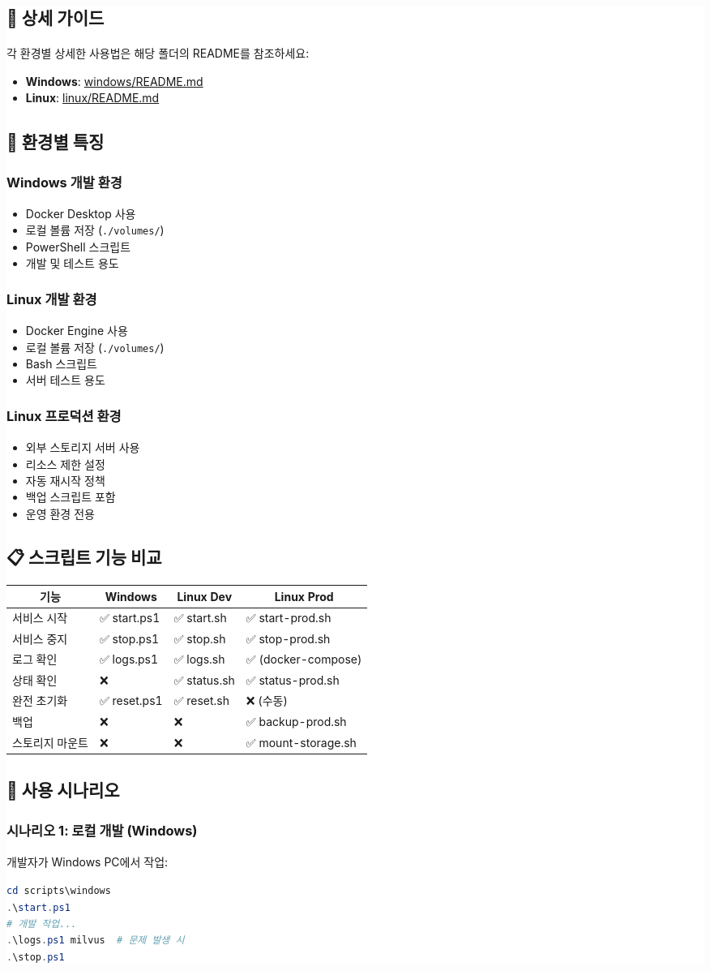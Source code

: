 ## 📖 상세 가이드

각 환경별 상세한 사용법은 해당 폴더의 README를 참조하세요:

- **Windows**: [windows/README.md](./windows/README.md)
- **Linux**: [linux/README.md](./linux/README.md)

## 🔧 환경별 특징

### Windows 개발 환경
- Docker Desktop 사용
- 로컬 볼륨 저장 (`./volumes/`)
- PowerShell 스크립트
- 개발 및 테스트 용도

### Linux 개발 환경
- Docker Engine 사용
- 로컬 볼륨 저장 (`./volumes/`)
- Bash 스크립트
- 서버 테스트 용도

### Linux 프로덕션 환경
- 외부 스토리지 서버 사용
- 리소스 제한 설정
- 자동 재시작 정책
- 백업 스크립트 포함
- 운영 환경 전용

## 📋 스크립트 기능 비교

| 기능 | Windows | Linux Dev | Linux Prod |
|------|---------|-----------|------------|
| 서비스 시작 | ✅ start.ps1 | ✅ start.sh | ✅ start-prod.sh |
| 서비스 중지 | ✅ stop.ps1 | ✅ stop.sh | ✅ stop-prod.sh |
| 로그 확인 | ✅ logs.ps1 | ✅ logs.sh | ✅ (docker-compose) |
| 상태 확인 | ❌ | ✅ status.sh | ✅ status-prod.sh |
| 완전 초기화 | ✅ reset.ps1 | ✅ reset.sh | ❌ (수동) |
| 백업 | ❌ | ❌ | ✅ backup-prod.sh |
| 스토리지 마운트 | ❌ | ❌ | ✅ mount-storage.sh |

## 🎯 사용 시나리오

### 시나리오 1: 로컬 개발 (Windows)
개발자가 Windows PC에서 작업:
```powershell
cd scripts\windows
.\start.ps1
# 개발 작업...
.\logs.ps1 milvus  # 문제 발생 시
.\stop.ps1
```
